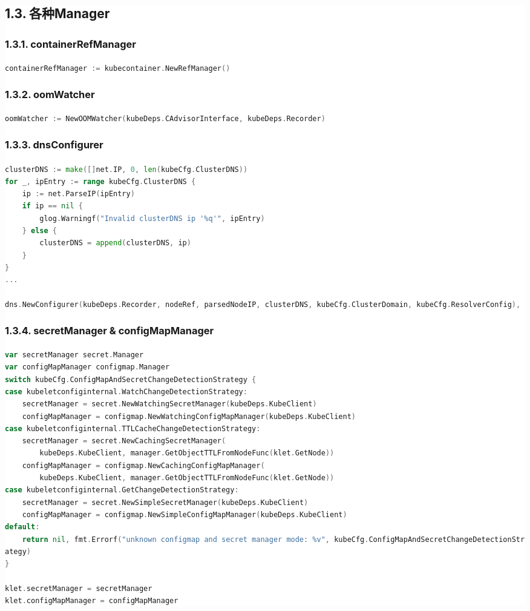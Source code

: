 ## 1.3. 各种Manager

### 1.3.1. containerRefManager

```go
containerRefManager := kubecontainer.NewRefManager()
```

### 1.3.2. oomWatcher

```go
oomWatcher := NewOOMWatcher(kubeDeps.CAdvisorInterface, kubeDeps.Recorder)
```

### 1.3.3. dnsConfigurer

```go
clusterDNS := make([]net.IP, 0, len(kubeCfg.ClusterDNS))
for _, ipEntry := range kubeCfg.ClusterDNS {
	ip := net.ParseIP(ipEntry)
	if ip == nil {
		glog.Warningf("Invalid clusterDNS ip '%q'", ipEntry)
	} else {
		clusterDNS = append(clusterDNS, ip)
	}
}
...

dns.NewConfigurer(kubeDeps.Recorder, nodeRef, parsedNodeIP, clusterDNS, kubeCfg.ClusterDomain, kubeCfg.ResolverConfig),
```

### 1.3.4. secretManager & configMapManager

```go
var secretManager secret.Manager
var configMapManager configmap.Manager
switch kubeCfg.ConfigMapAndSecretChangeDetectionStrategy {
case kubeletconfiginternal.WatchChangeDetectionStrategy:
	secretManager = secret.NewWatchingSecretManager(kubeDeps.KubeClient)
	configMapManager = configmap.NewWatchingConfigMapManager(kubeDeps.KubeClient)
case kubeletconfiginternal.TTLCacheChangeDetectionStrategy:
	secretManager = secret.NewCachingSecretManager(
		kubeDeps.KubeClient, manager.GetObjectTTLFromNodeFunc(klet.GetNode))
	configMapManager = configmap.NewCachingConfigMapManager(
		kubeDeps.KubeClient, manager.GetObjectTTLFromNodeFunc(klet.GetNode))
case kubeletconfiginternal.GetChangeDetectionStrategy:
	secretManager = secret.NewSimpleSecretManager(kubeDeps.KubeClient)
	configMapManager = configmap.NewSimpleConfigMapManager(kubeDeps.KubeClient)
default:
	return nil, fmt.Errorf("unknown configmap and secret manager mode: %v", kubeCfg.ConfigMapAndSecretChangeDetectionStrategy)
}

klet.secretManager = secretManager
klet.configMapManager = configMapManager
```
